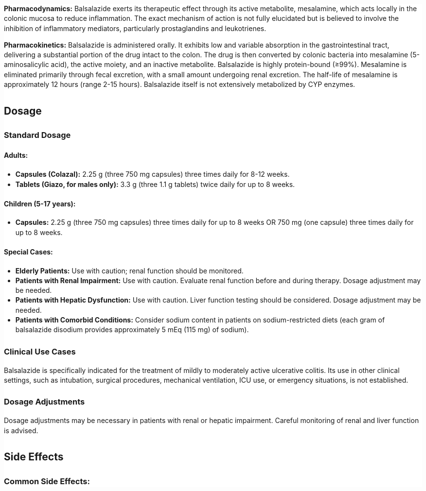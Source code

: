 **Pharmacodynamics:** Balsalazide exerts its therapeutic effect through its active metabolite, mesalamine, which acts locally in the colonic mucosa to reduce inflammation. The exact mechanism of action is not fully elucidated but is believed to involve the inhibition of inflammatory mediators, particularly prostaglandins and leukotrienes.

**Pharmacokinetics:** Balsalazide is administered orally. It exhibits low and variable absorption in the gastrointestinal tract, delivering a substantial portion of the drug intact to the colon.  The drug is then converted by colonic bacteria into mesalamine (5-aminosalicylic acid), the active moiety, and an inactive metabolite.  Balsalazide is highly protein-bound (≥99%). Mesalamine is eliminated primarily through fecal excretion, with a small amount undergoing renal excretion. The half-life of mesalamine is approximately 12 hours (range 2-15 hours).  Balsalazide itself is not extensively metabolized by CYP enzymes.

## **Dosage**

### **Standard Dosage**

#### **Adults:**

* **Capsules (Colazal):** 2.25 g (three 750 mg capsules) three times daily for 8-12 weeks.
* **Tablets (Giazo, for males only):** 3.3 g (three 1.1 g tablets) twice daily for up to 8 weeks.


#### **Children (5-17 years):**

* **Capsules:** 2.25 g (three 750 mg capsules) three times daily for up to 8 weeks OR 750 mg (one capsule) three times daily for up to 8 weeks.

#### **Special Cases:**

* **Elderly Patients:** Use with caution; renal function should be monitored.
* **Patients with Renal Impairment:** Use with caution. Evaluate renal function before and during therapy. Dosage adjustment may be needed.
* **Patients with Hepatic Dysfunction:** Use with caution. Liver function testing should be considered. Dosage adjustment may be needed.
* **Patients with Comorbid Conditions:**  Consider sodium content in patients on sodium-restricted diets (each gram of balsalazide disodium provides approximately 5 mEq (115 mg) of sodium).


### **Clinical Use Cases**

Balsalazide is specifically indicated for the treatment of mildly to moderately active ulcerative colitis. Its use in other clinical settings, such as intubation, surgical procedures, mechanical ventilation, ICU use, or emergency situations, is not established.

### **Dosage Adjustments**

Dosage adjustments may be necessary in patients with renal or hepatic impairment. Careful monitoring of renal and liver function is advised.

## **Side Effects**

### **Common Side Effects:**

